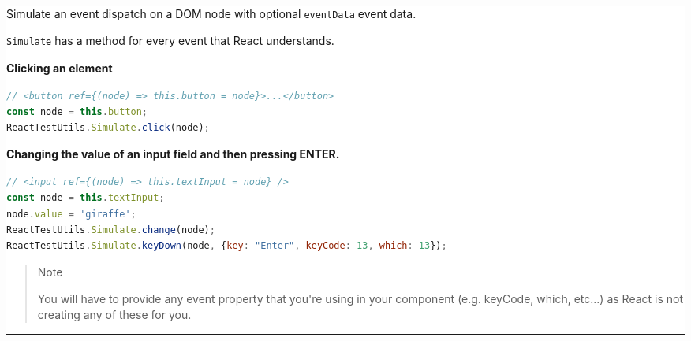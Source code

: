 Simulate an event dispatch on a DOM node with optional `eventData` event data.

`Simulate` has a method for every event that React understands.

**Clicking an element**

```javascript
// <button ref={(node) => this.button = node}>...</button>
const node = this.button;
ReactTestUtils.Simulate.click(node);
```

**Changing the value of an input field and then pressing ENTER.**

```javascript
// <input ref={(node) => this.textInput = node} />
const node = this.textInput;
node.value = 'giraffe';
ReactTestUtils.Simulate.change(node);
ReactTestUtils.Simulate.keyDown(node, {key: "Enter", keyCode: 13, which: 13});
```

> Note
>
> You will have to provide any event property that you're using in your component (e.g. keyCode, which, etc...) as React is not creating any of these for you.

***
